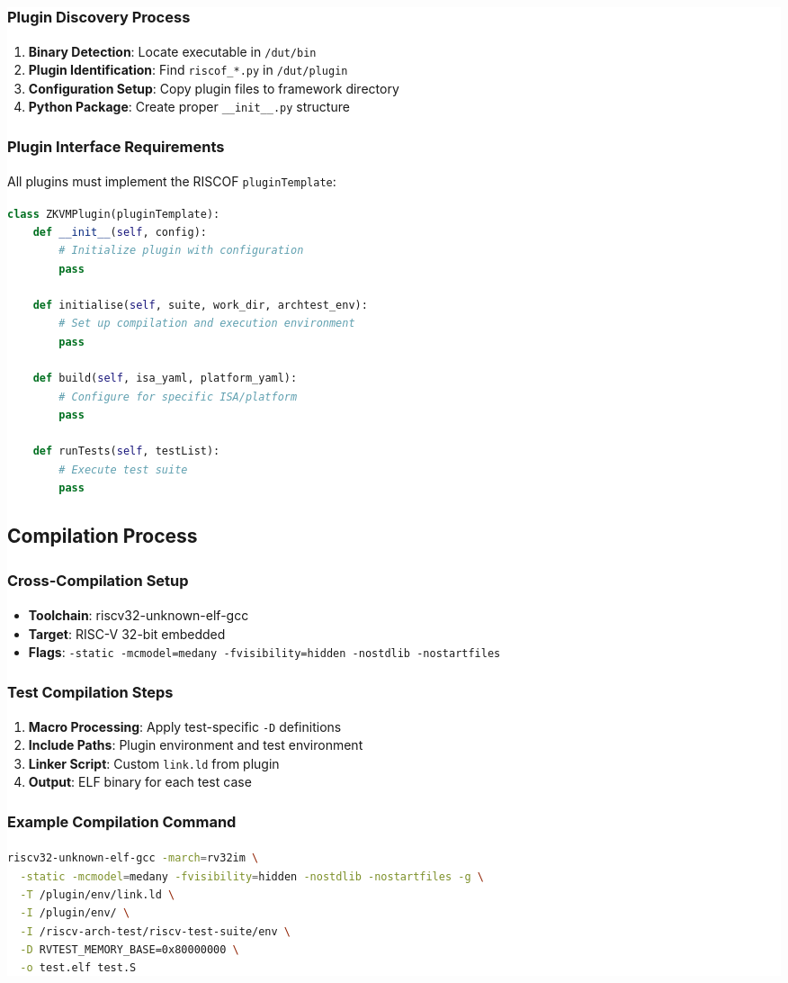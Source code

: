### Plugin Discovery Process
1. **Binary Detection**: Locate executable in `/dut/bin`
2. **Plugin Identification**: Find `riscof_*.py` in `/dut/plugin`
3. **Configuration Setup**: Copy plugin files to framework directory
4. **Python Package**: Create proper `__init__.py` structure

### Plugin Interface Requirements
All plugins must implement the RISCOF `pluginTemplate`:

```python
class ZKVMPlugin(pluginTemplate):
    def __init__(self, config):
        # Initialize plugin with configuration
        pass
    
    def initialise(self, suite, work_dir, archtest_env):
        # Set up compilation and execution environment
        pass
    
    def build(self, isa_yaml, platform_yaml):
        # Configure for specific ISA/platform
        pass
    
    def runTests(self, testList):
        # Execute test suite
        pass
```

## Compilation Process

### Cross-Compilation Setup
- **Toolchain**: riscv32-unknown-elf-gcc
- **Target**: RISC-V 32-bit embedded
- **Flags**: `-static -mcmodel=medany -fvisibility=hidden -nostdlib -nostartfiles`

### Test Compilation Steps
1. **Macro Processing**: Apply test-specific `-D` definitions
2. **Include Paths**: Plugin environment and test environment
3. **Linker Script**: Custom `link.ld` from plugin
4. **Output**: ELF binary for each test case

### Example Compilation Command
```bash
riscv32-unknown-elf-gcc -march=rv32im \
  -static -mcmodel=medany -fvisibility=hidden -nostdlib -nostartfiles -g \
  -T /plugin/env/link.ld \
  -I /plugin/env/ \
  -I /riscv-arch-test/riscv-test-suite/env \
  -D RVTEST_MEMORY_BASE=0x80000000 \
  -o test.elf test.S
```
